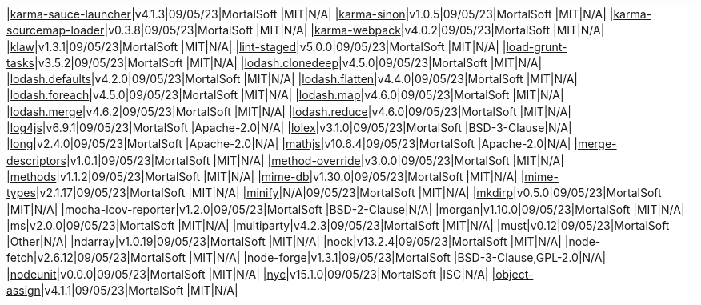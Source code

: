 |[karma-sauce-launcher](https://www.npmjs.com/karma-sauce-launcher)|v4.1.3|09/05/23|MortalSoft |MIT|N/A|
|[karma-sinon](https://www.npmjs.com/karma-sinon)|v1.0.5|09/05/23|MortalSoft |MIT|N/A|
|[karma-sourcemap-loader](https://www.npmjs.com/karma-sourcemap-loader)|v0.3.8|09/05/23|MortalSoft |MIT|N/A|
|[karma-webpack](https://www.npmjs.com/karma-webpack)|v4.0.2|09/05/23|MortalSoft |MIT|N/A|
|[klaw](https://www.npmjs.com/klaw)|v1.3.1|09/05/23|MortalSoft |MIT|N/A|
|[lint-staged](https://www.npmjs.com/lint-staged)|v5.0.0|09/05/23|MortalSoft |MIT|N/A|
|[load-grunt-tasks](https://www.npmjs.com/load-grunt-tasks)|v3.5.2|09/05/23|MortalSoft |MIT|N/A|
|[lodash.clonedeep](https://www.npmjs.com/lodash.clonedeep)|v4.5.0|09/05/23|MortalSoft |MIT|N/A|
|[lodash.defaults](https://www.npmjs.com/lodash.defaults)|v4.2.0|09/05/23|MortalSoft |MIT|N/A|
|[lodash.flatten](https://www.npmjs.com/lodash.flatten)|v4.4.0|09/05/23|MortalSoft |MIT|N/A|
|[lodash.foreach](https://www.npmjs.com/lodash.foreach)|v4.5.0|09/05/23|MortalSoft |MIT|N/A|
|[lodash.map](https://www.npmjs.com/lodash.map)|v4.6.0|09/05/23|MortalSoft |MIT|N/A|
|[lodash.merge](https://www.npmjs.com/lodash.merge)|v4.6.2|09/05/23|MortalSoft |MIT|N/A|
|[lodash.reduce](https://www.npmjs.com/lodash.reduce)|v4.6.0|09/05/23|MortalSoft |MIT|N/A|
|[log4js](https://www.npmjs.com/log4js)|v6.9.1|09/05/23|MortalSoft |Apache-2.0|N/A|
|[lolex](https://www.npmjs.com/lolex)|v3.1.0|09/05/23|MortalSoft |BSD-3-Clause|N/A|
|[long](https://www.npmjs.com/long)|v2.4.0|09/05/23|MortalSoft |Apache-2.0|N/A|
|[mathjs](https://www.npmjs.com/mathjs)|v10.6.4|09/05/23|MortalSoft |Apache-2.0|N/A|
|[merge-descriptors](https://www.npmjs.com/merge-descriptors)|v1.0.1|09/05/23|MortalSoft |MIT|N/A|
|[method-override](https://www.npmjs.com/method-override)|v3.0.0|09/05/23|MortalSoft |MIT|N/A|
|[methods](https://www.npmjs.com/methods)|v1.1.2|09/05/23|MortalSoft |MIT|N/A|
|[mime-db](https://www.npmjs.com/mime-db)|v1.30.0|09/05/23|MortalSoft |MIT|N/A|
|[mime-types](https://www.npmjs.com/mime-types)|v2.1.17|09/05/23|MortalSoft |MIT|N/A|
|[minify](https://www.npmjs.com/minify)|N/A|09/05/23|MortalSoft |MIT|N/A|
|[mkdirp](https://www.npmjs.com/mkdirp)|v0.5.0|09/05/23|MortalSoft |MIT|N/A|
|[mocha-lcov-reporter](https://www.npmjs.com/mocha-lcov-reporter)|v1.2.0|09/05/23|MortalSoft |BSD-2-Clause|N/A|
|[morgan](https://www.npmjs.com/morgan)|v1.10.0|09/05/23|MortalSoft |MIT|N/A|
|[ms](https://www.npmjs.com/ms)|v2.0.0|09/05/23|MortalSoft |MIT|N/A|
|[multiparty](https://www.npmjs.com/multiparty)|v4.2.3|09/05/23|MortalSoft |MIT|N/A|
|[must](https://www.npmjs.com/must)|v0.12|09/05/23|MortalSoft |Other|N/A|
|[ndarray](https://www.npmjs.com/ndarray)|v1.0.19|09/05/23|MortalSoft |MIT|N/A|
|[nock](https://www.npmjs.com/nock)|v13.2.4|09/05/23|MortalSoft |MIT|N/A|
|[node-fetch](https://www.npmjs.com/node-fetch)|v2.6.12|09/05/23|MortalSoft |MIT|N/A|
|[node-forge](https://www.npmjs.com/node-forge)|v1.3.1|09/05/23|MortalSoft |BSD-3-Clause,GPL-2.0|N/A|
|[nodeunit](https://www.npmjs.com/nodeunit)|v0.0.0|09/05/23|MortalSoft |MIT|N/A|
|[nyc](https://www.npmjs.com/nyc)|v15.1.0|09/05/23|MortalSoft |ISC|N/A|
|[object-assign](https://www.npmjs.com/object-assign)|v4.1.1|09/05/23|MortalSoft |MIT|N/A|